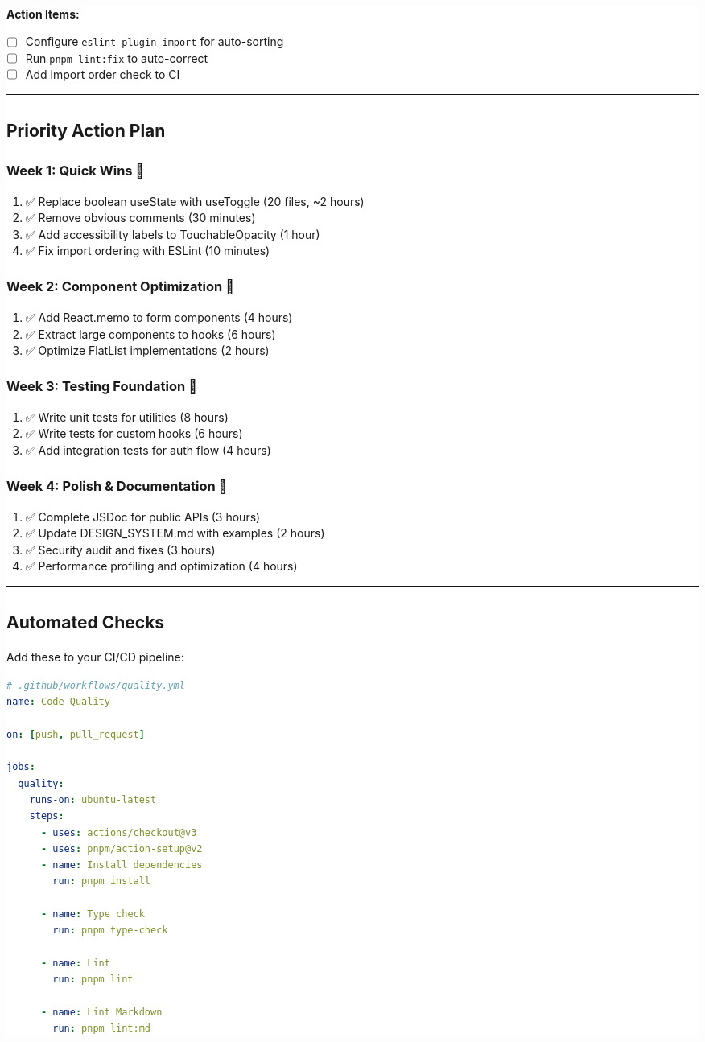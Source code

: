 **Action Items:**

- [ ] Configure `eslint-plugin-import` for auto-sorting
- [ ] Run `pnpm lint:fix` to auto-correct
- [ ] Add import order check to CI

---

## Priority Action Plan

### Week 1: Quick Wins 🎯

1. ✅ Replace boolean useState with useToggle (20 files, ~2 hours)
2. ✅ Remove obvious comments (30 minutes)
3. ✅ Add accessibility labels to TouchableOpacity (1 hour)
4. ✅ Fix import ordering with ESLint (10 minutes)

### Week 2: Component Optimization 🚀

1. ✅ Add React.memo to form components (4 hours)
2. ✅ Extract large components to hooks (6 hours)
3. ✅ Optimize FlatList implementations (2 hours)

### Week 3: Testing Foundation 🧪

1. ✅ Write unit tests for utilities (8 hours)
2. ✅ Write tests for custom hooks (6 hours)
3. ✅ Add integration tests for auth flow (4 hours)

### Week 4: Polish & Documentation 📝

1. ✅ Complete JSDoc for public APIs (3 hours)
2. ✅ Update DESIGN_SYSTEM.md with examples (2 hours)
3. ✅ Security audit and fixes (3 hours)
4. ✅ Performance profiling and optimization (4 hours)

---

## Automated Checks

Add these to your CI/CD pipeline:

```yaml
# .github/workflows/quality.yml
name: Code Quality

on: [push, pull_request]

jobs:
  quality:
    runs-on: ubuntu-latest
    steps:
      - uses: actions/checkout@v3
      - uses: pnpm/action-setup@v2
      - name: Install dependencies
        run: pnpm install
      
      - name: Type check
        run: pnpm type-check
      
      - name: Lint
        run: pnpm lint
      
      - name: Lint Markdown
        run: pnpm lint:md
```